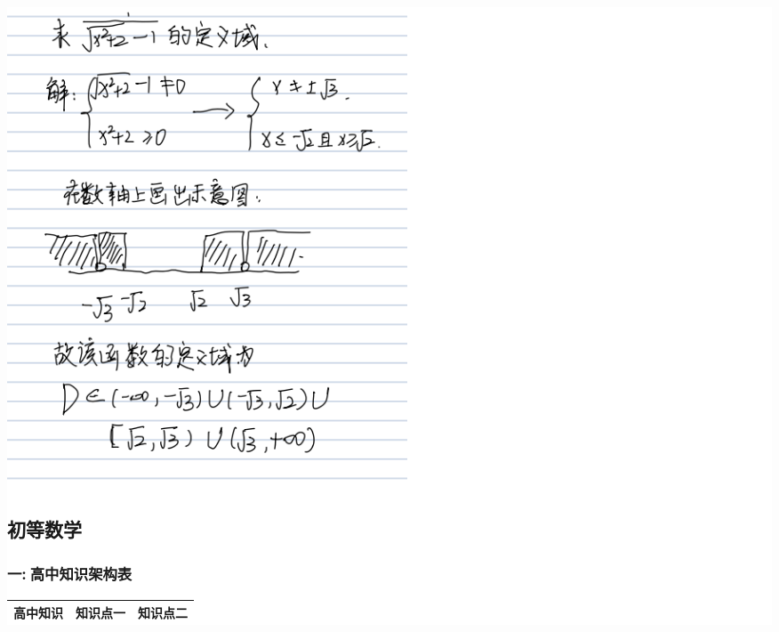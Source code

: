 <img src="../imgs/aaa2.png" width="450">







## 初等数学

### 一: 高中知识架构表

| 高中知识         | 知识点一                                     | 知识点二                                     |
| ------------ | ---------------------------------------- | ---------------------------------------- |